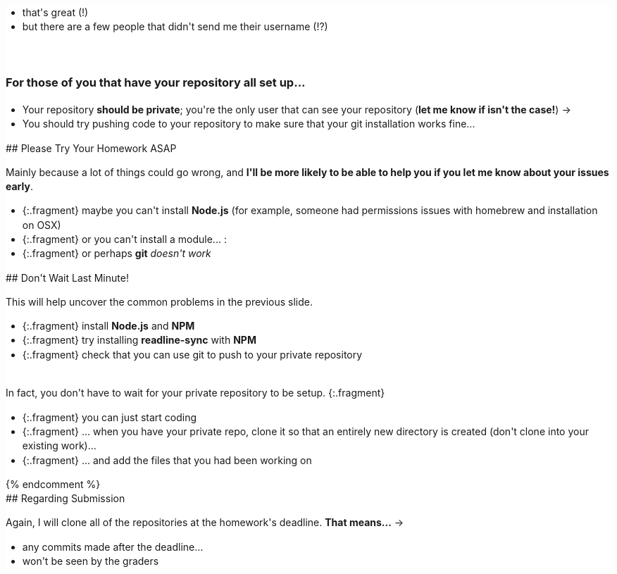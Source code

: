 * that's great (!)
* but there are a few people that didn't send me their username (!?)

<br>

### For those of you that have your repository all set up...

* Your repository __should be private__; you're the only user that can see your repository (__let me know if isn't the case!__) &rarr;
* You should try pushing code to your repository to make sure that your git installation works fine...

</section>

<section markdown="block">
## Please Try Your Homework ASAP

Mainly because a lot of things could go wrong, and __I'll be more likely to be able to help you if you let me know about your issues early__. 

* {:.fragment} maybe you can't install __Node.js__ (for example, someone had permissions issues with homebrew and installation on OSX)
* {:.fragment} or you can't install a module...  :
* {:.fragment} or perhaps __git__ _doesn't work_

</section>
<section markdown="block">
## Don't Wait Last Minute!

This will help uncover the common problems in the previous slide.

* {:.fragment} install __Node.js__ and __NPM__ 
* {:.fragment} try installing __readline-sync__ with __NPM__
* {:.fragment} check that you can use git to push to your private repository

<br>
In fact, you don't have to wait for your private repository to be setup.
{:.fragment}

* {:.fragment} you can just start coding
* {:.fragment} ... when you have your private repo, clone it so that an entirely new directory is created (don't clone into your existing work)...
* {:.fragment} ... and add the files that you had been working on 
</section>
{% endcomment %}

<section markdown="block">
## Regarding Submission

Again, I will clone all of the repositories at the homework's deadline. __That means...__ &rarr;

* any commits made after the deadline...
* won't be seen by the graders
